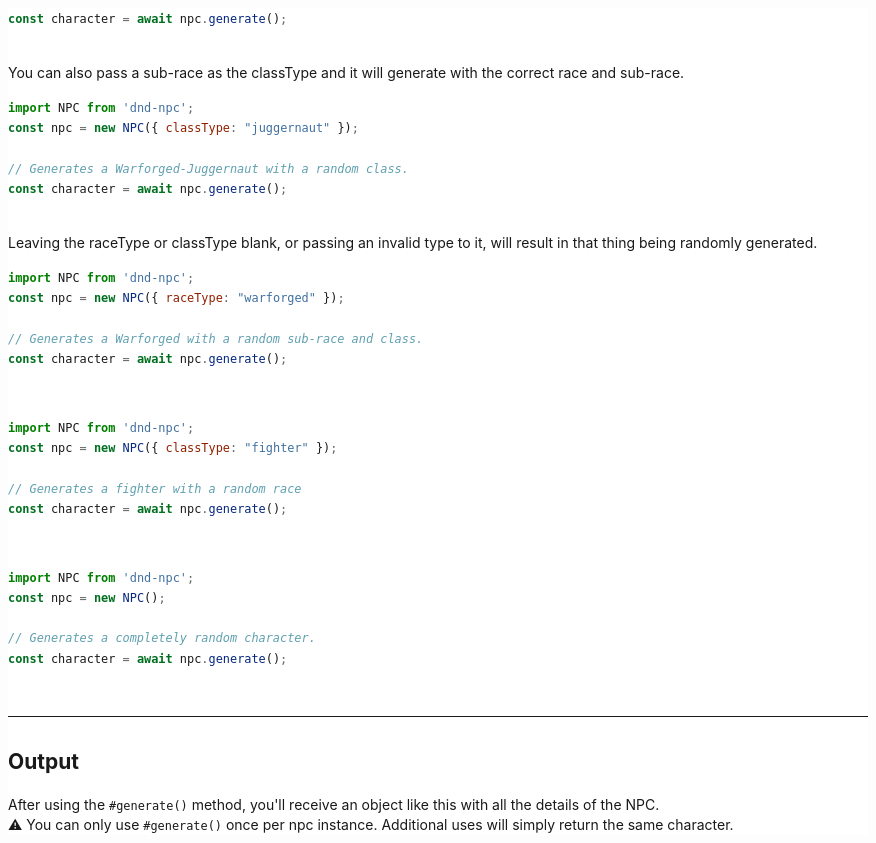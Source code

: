 ```javascript
const character = await npc.generate();
```

<br>
You can also pass a sub-race as the classType and it will generate with the correct race and sub-race.

```javascript
import NPC from 'dnd-npc';
const npc = new NPC({ classType: "juggernaut" });

// Generates a Warforged-Juggernaut with a random class.
const character = await npc.generate();
```

<br>
Leaving the raceType or classType blank, or passing an invalid type to it, will result in that thing being randomly generated.

```javascript
import NPC from 'dnd-npc';
const npc = new NPC({ raceType: "warforged" });

// Generates a Warforged with a random sub-race and class.
const character = await npc.generate();
```

<br>

```javascript
import NPC from 'dnd-npc';
const npc = new NPC({ classType: "fighter" });

// Generates a fighter with a random race
const character = await npc.generate();
```

<br>

```javascript
import NPC from 'dnd-npc';
const npc = new NPC();

// Generates a completely random character.
const character = await npc.generate();
```

<br>

---

## Output
After using the `#generate()` method, you'll receive an object like this with all the details of the NPC.<br>
⚠️ You can only use `#generate()` once per npc instance. Additional uses will simply return the same character.
